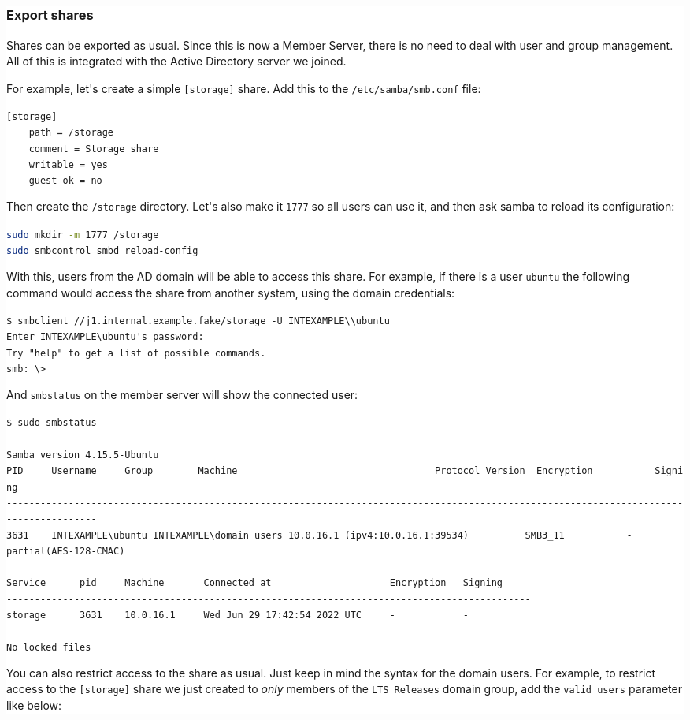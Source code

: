 ### Export shares

Shares can be exported as usual. Since this is now a Member Server, there is no need to deal with user and group management. All of this is integrated with the Active Directory server we joined.

For example, let's create a simple `[storage]` share. Add this to the `/etc/samba/smb.conf` file:

```text
[storage]
    path = /storage
    comment = Storage share
    writable = yes
    guest ok = no
```

Then create the `/storage` directory. Let's also make it `1777` so all users can use it, and then ask samba to reload its configuration:

```bash
sudo mkdir -m 1777 /storage
sudo smbcontrol smbd reload-config
```

With this, users from the AD domain will be able to access this share. For example, if there is a user `ubuntu` the following command would access the share from another system, using the domain credentials:

```
$ smbclient //j1.internal.example.fake/storage -U INTEXAMPLE\\ubuntu
Enter INTEXAMPLE\ubuntu's password:
Try "help" to get a list of possible commands.
smb: \>
```

And `smbstatus` on the member server will show the connected user:

```
$ sudo smbstatus

Samba version 4.15.5-Ubuntu
PID     Username     Group        Machine                                   Protocol Version  Encryption           Signing
----------------------------------------------------------------------------------------------------------------------------------------
3631    INTEXAMPLE\ubuntu INTEXAMPLE\domain users 10.0.16.1 (ipv4:10.0.16.1:39534)          SMB3_11           -                    partial(AES-128-CMAC)

Service      pid     Machine       Connected at                     Encryption   Signing
---------------------------------------------------------------------------------------------
storage      3631    10.0.16.1     Wed Jun 29 17:42:54 2022 UTC     -            -

No locked files
```

You can also restrict access to the share as usual. Just keep in mind the syntax for the domain users. For example, to restrict access to the `[storage]` share we just created to *only* members of the `LTS Releases` domain group, add the `valid users` parameter like below:
